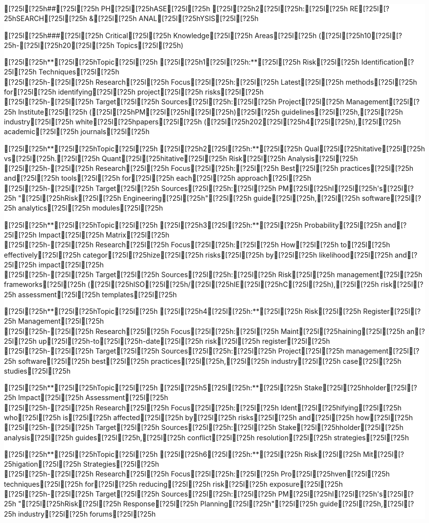[?25l[?25h##[?25l[?25h PH[?25l[?25hASE[?25l[?25h [?25l[?25h2[?25l[?25h:[?25l[?25h RE[?25l[?25hSEARCH[?25l[?25h &[?25l[?25h ANAL[?25l[?25hYSIS[?25l[?25h

[?25l[?25h###[?25l[?25h Critical[?25l[?25h Knowledge[?25l[?25h Areas[?25l[?25h ([?25l[?25h10[?25l[?25h-[?25l[?25h20[?25l[?25h Topics[?25l[?25h)

[?25l[?25h**[?25l[?25hTopic[?25l[?25h [?25l[?25h1[?25l[?25h:**[?25l[?25h Risk[?25l[?25h Identification[?25l[?25h Techniques[?25l[?25h  
[?25l[?25h-[?25l[?25h Research[?25l[?25h Focus[?25l[?25h:[?25l[?25h Latest[?25l[?25h methods[?25l[?25h for[?25l[?25h identifying[?25l[?25h project[?25l[?25h risks[?25l[?25h  
[?25l[?25h-[?25l[?25h Target[?25l[?25h Sources[?25l[?25h:[?25l[?25h Project[?25l[?25h Management[?25l[?25h Institute[?25l[?25h ([?25l[?25hPM[?25l[?25hI[?25l[?25h)[?25l[?25h guidelines[?25l[?25h,[?25l[?25h industry[?25l[?25h white[?25l[?25hpapers[?25l[?25h ([?25l[?25h202[?25l[?25h4[?25l[?25h),[?25l[?25h academic[?25l[?25h journals[?25l[?25h  

[?25l[?25h**[?25l[?25hTopic[?25l[?25h [?25l[?25h2[?25l[?25h:**[?25l[?25h Qual[?25l[?25hitative[?25l[?25h vs[?25l[?25h.[?25l[?25h Quant[?25l[?25hitative[?25l[?25h Risk[?25l[?25h Analysis[?25l[?25h  
[?25l[?25h-[?25l[?25h Research[?25l[?25h Focus[?25l[?25h:[?25l[?25h Best[?25l[?25h practices[?25l[?25h and[?25l[?25h tools[?25l[?25h for[?25l[?25h each[?25l[?25h approach[?25l[?25h  
[?25l[?25h-[?25l[?25h Target[?25l[?25h Sources[?25l[?25h:[?25l[?25h PM[?25l[?25hI[?25l[?25h's[?25l[?25h "[?25l[?25hRisk[?25l[?25h Engineering[?25l[?25h"[?25l[?25h guide[?25l[?25h,[?25l[?25h software[?25l[?25h analytics[?25l[?25h modules[?25l[?25h  

[?25l[?25h**[?25l[?25hTopic[?25l[?25h [?25l[?25h3[?25l[?25h:**[?25l[?25h Probability[?25l[?25h and[?25l[?25h Impact[?25l[?25h Matrix[?25l[?25h  
[?25l[?25h-[?25l[?25h Research[?25l[?25h Focus[?25l[?25h:[?25l[?25h How[?25l[?25h to[?25l[?25h effectively[?25l[?25h categor[?25l[?25hize[?25l[?25h risks[?25l[?25h by[?25l[?25h likelihood[?25l[?25h and[?25l[?25h impact[?25l[?25h  
[?25l[?25h-[?25l[?25h Target[?25l[?25h Sources[?25l[?25h:[?25l[?25h Risk[?25l[?25h management[?25l[?25h frameworks[?25l[?25h ([?25l[?25hISO[?25l[?25h/[?25l[?25hIE[?25l[?25hC[?25l[?25h),[?25l[?25h risk[?25l[?25h assessment[?25l[?25h templates[?25l[?25h  

[?25l[?25h**[?25l[?25hTopic[?25l[?25h [?25l[?25h4[?25l[?25h:**[?25l[?25h Risk[?25l[?25h Register[?25l[?25h Management[?25l[?25h  
[?25l[?25h-[?25l[?25h Research[?25l[?25h Focus[?25l[?25h:[?25l[?25h Maint[?25l[?25haining[?25l[?25h an[?25l[?25h up[?25l[?25h-to[?25l[?25h-date[?25l[?25h risk[?25l[?25h register[?25l[?25h  
[?25l[?25h-[?25l[?25h Target[?25l[?25h Sources[?25l[?25h:[?25l[?25h Project[?25l[?25h management[?25l[?25h software[?25l[?25h best[?25l[?25h practices[?25l[?25h,[?25l[?25h industry[?25l[?25h case[?25l[?25h studies[?25l[?25h  

[?25l[?25h**[?25l[?25hTopic[?25l[?25h [?25l[?25h5[?25l[?25h:**[?25l[?25h Stake[?25l[?25hholder[?25l[?25h Impact[?25l[?25h Assessment[?25l[?25h  
[?25l[?25h-[?25l[?25h Research[?25l[?25h Focus[?25l[?25h:[?25l[?25h Ident[?25l[?25hifying[?25l[?25h who[?25l[?25h is[?25l[?25h affected[?25l[?25h by[?25l[?25h risks[?25l[?25h and[?25l[?25h how[?25l[?25h  
[?25l[?25h-[?25l[?25h Target[?25l[?25h Sources[?25l[?25h:[?25l[?25h Stake[?25l[?25hholder[?25l[?25h analysis[?25l[?25h guides[?25l[?25h,[?25l[?25h conflict[?25l[?25h resolution[?25l[?25h strategies[?25l[?25h  

[?25l[?25h**[?25l[?25hTopic[?25l[?25h [?25l[?25h6[?25l[?25h:**[?25l[?25h Risk[?25l[?25h Mit[?25l[?25higation[?25l[?25h Strategies[?25l[?25h  
[?25l[?25h-[?25l[?25h Research[?25l[?25h Focus[?25l[?25h:[?25l[?25h Pro[?25l[?25hven[?25l[?25h techniques[?25l[?25h for[?25l[?25h reducing[?25l[?25h risk[?25l[?25h exposure[?25l[?25h  
[?25l[?25h-[?25l[?25h Target[?25l[?25h Sources[?25l[?25h:[?25l[?25h PM[?25l[?25hI[?25l[?25h's[?25l[?25h "[?25l[?25hRisk[?25l[?25h Response[?25l[?25h Planning[?25l[?25h"[?25l[?25h guide[?25l[?25h,[?25l[?25h industry[?25l[?25h forums[?25l[?25h  
